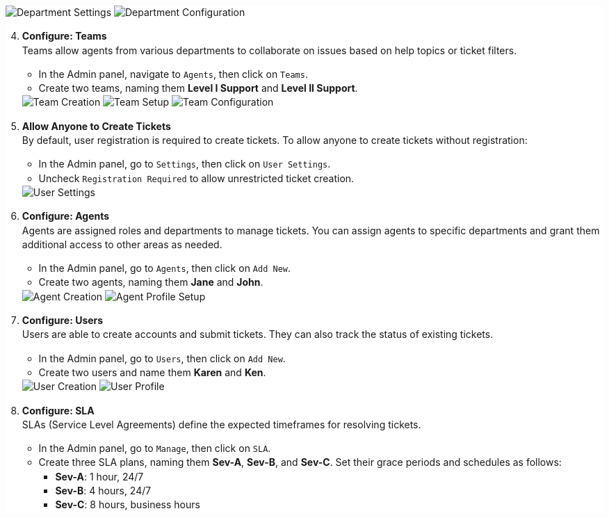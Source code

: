    <img src="https://i.imgur.com/5GkaoH3.png" height="80%" width="80%" alt="Department Settings"/>
   <img src="https://i.imgur.com/DHcMqqj.png" height="80%" width="80%" alt="Department Configuration"/>

4. **Configure: Teams**  
   Teams allow agents from various departments to collaborate on issues based on help topics or ticket filters.

   - In the Admin panel, navigate to `Agents`, then click on `Teams`.
   - Create two teams, naming them **Level I Support** and **Level II Support**.

   <img src="https://i.imgur.com/l6hdZrJ.png" height="80%" width="80%" alt="Team Creation"/>
   <img src="https://i.imgur.com/FdsELWj.png" height="80%" width="80%" alt="Team Setup"/>
   <img src="https://i.imgur.com/lvFxMQ4.png" height="80%" width="80%" alt="Team Configuration"/>

5. **Allow Anyone to Create Tickets**  
   By default, user registration is required to create tickets. To allow anyone to create tickets without registration:

   - In the Admin panel, go to `Settings`, then click on `User Settings`.
   - Uncheck `Registration Required` to allow unrestricted ticket creation.

   <img src="https://i.imgur.com/3iqKvL6.png" height="80%" width="80%" alt="User Settings"/>

6. **Configure: Agents**  
   Agents are assigned roles and departments to manage tickets. You can assign agents to specific departments and grant them additional access to other areas as needed.

   - In the Admin panel, go to `Agents`, then click on `Add New`.
   - Create two agents, naming them **Jane** and **John**.

   <img src="https://i.imgur.com/qv7K4Op.png" height="80%" width="80%" alt="Agent Creation"/>
   <img src="https://i.imgur.com/o0B7D42.png" height="80%" width="80%" alt="Agent Profile Setup"/>

7. **Configure: Users**  
   Users are able to create accounts and submit tickets. They can also track the status of existing tickets.

   - In the Admin panel, go to `Users`, then click on `Add New`.
   - Create two users and name them **Karen** and **Ken**.

   <img src="https://i.imgur.com/JvxHBib.png" height="80%" width="80%" alt="User Creation"/>
   <img src="https://i.imgur.com/efujVfj.png" height="80%" width="80%" alt="User Profile"/>

8. **Configure: SLA**  
   SLAs (Service Level Agreements) define the expected timeframes for resolving tickets.

   - In the Admin panel, go to `Manage`, then click on `SLA`.
   - Create three SLA plans, naming them **Sev-A**, **Sev-B**, and **Sev-C**. Set their grace periods and schedules as follows:
     - **Sev-A**: 1 hour, 24/7
     - **Sev-B**: 4 hours, 24/7
     - **Sev-C**: 8 hours, business hours
